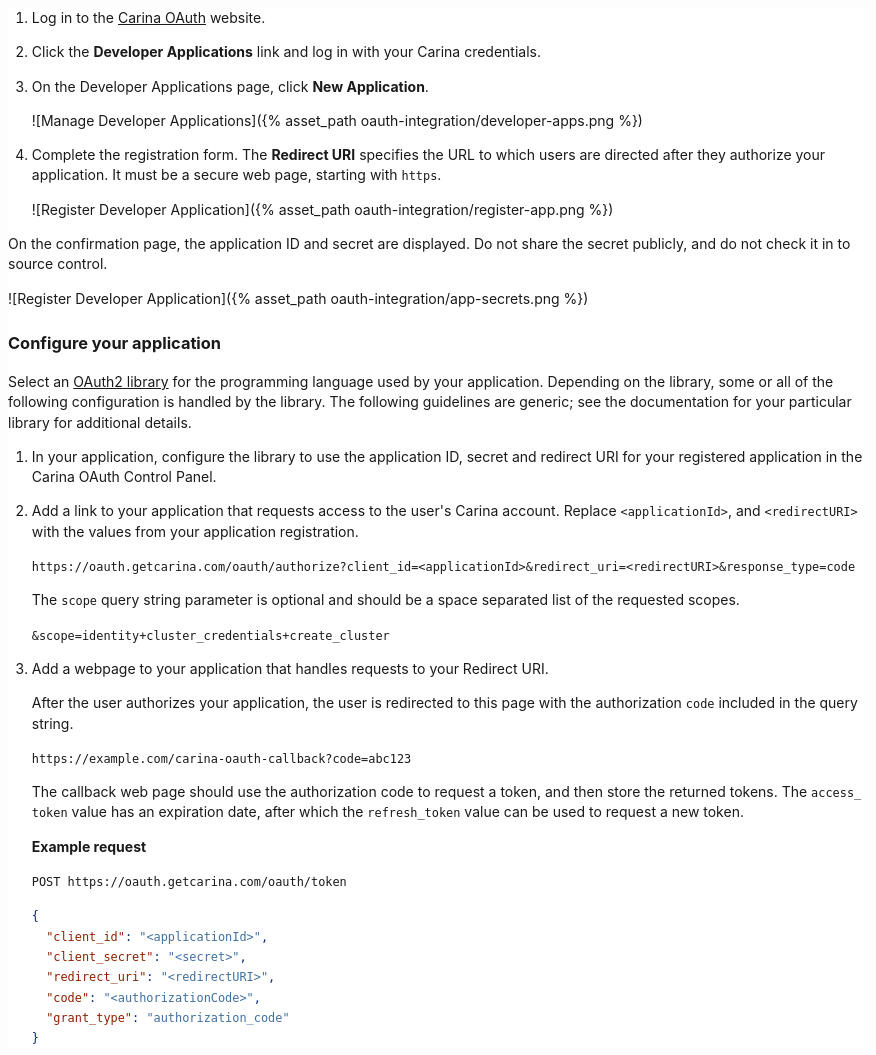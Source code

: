 1. Log in to the [Carina OAuth][carina-oauth] website.

1. Click the **Developer Applications** link and log in with your Carina credentials.

1. On the Developer Applications page, click **New Application**.

    ![Manage Developer Applications]({% asset_path oauth-integration/developer-apps.png %})

1. Complete the registration form. The **Redirect URI** specifies the URL to which
    users are directed after they authorize your application. It must be a secure
    web page, starting with `https`.

    ![Register Developer Application]({% asset_path oauth-integration/register-app.png %})

On the confirmation page, the application ID and secret are displayed. Do not share
the secret publicly, and do not check it in to source control.

![Register Developer Application]({% asset_path oauth-integration/app-secrets.png %})

### Configure your application
Select an [OAuth2 library][oauth-libs] for the programming language used by your application.
Depending on the library, some or all of the following configuration is handled
by the library. The following guidelines are generic; see the documentation
for your particular library for additional details.

1. In your application, configure the library to use the application ID, secret
   and redirect URI for your registered application in the Carina OAuth
   Control Panel.

1. Add a link to your application that requests access to the user's Carina account.
    Replace `<applicationId>`, and `<redirectURI>` with the values from your application
    registration.

    `https://oauth.getcarina.com/oauth/authorize?client_id=<applicationId>&redirect_uri=<redirectURI>&response_type=code`

    The `scope` query string parameter is optional and should be a space separated
    list of the requested scopes.

    `&scope=identity+cluster_credentials+create_cluster`

1. Add a webpage to your application that handles requests to your Redirect URI.

    After the user authorizes your application, the user is redirected to this page
    with the authorization `code` included in the query string.

    `https://example.com/carina-oauth-callback?code=abc123`

    The callback web page should use the authorization code to request a token,
    and then store the returned tokens. The `access_token` value has an expiration date,
    after which the `refresh_token` value can be used to request a new token.

    **Example request**

    `POST https://oauth.getcarina.com/oauth/token`

    ```json
    {
      "client_id": "<applicationId>",
      "client_secret": "<secret>",
      "redirect_uri": "<redirectURI>",
      "code": "<authorizationCode>",
      "grant_type": "authorization_code"
    }
    ```


[carina-oauth]: https://oauth.getcarina.com/
[oauth-libs]: http://oauth.net/2/
[carina-community]: https://community.getcarina.com/
[carina-community-source]: https://github.com/getcarina/